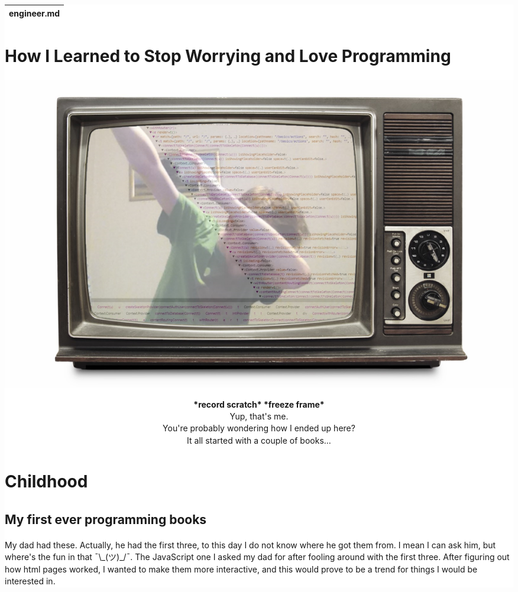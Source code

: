 | engineer.md |
| - |

# How I Learned to Stop Worrying and Love Programming



![](this-is-me.png)

<div style="text-align:center">

**\*record scratch\* \*freeze frame\***  
Yup, that's me.  
You're probably wondering how I ended up here?  
It all started with a couple of books...
</div>

# Childhood

## My first ever programming books
My dad had these. Actually, he had the first three, to this day I do not know
where he got them from. I mean I can ask him, but where's the fun in that
¯\\\_(ツ)\_/¯. The JavaScript one I asked my dad for after fooling around with the
first three. After figuring out how html pages worked, I wanted to make them more
interactive, and this would prove to be a trend for things I would be interested
in.
